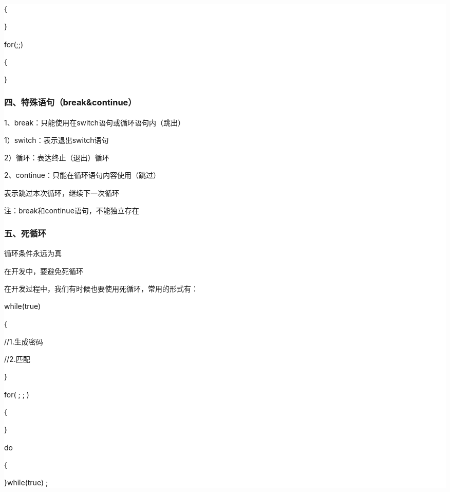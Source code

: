 {

}

 

for(;;)

{

}

 



### 四、特殊语句（break&continue）

1、break：只能使用在switch语句或循环语句内（跳出）

1）switch：表示退出switch语句

2）循环：表达终止（退出）循环

 

2、continue：只能在循环语句内容使用（跳过）

表示跳过本次循环，继续下一次循环

注：break和continue语句，不能独立存在

 



### 五、死循环

循环条件永远为真

在开发中，要避免死循环

在开发过程中，我们有时候也要使用死循环，常用的形式有：

while(true)

{

//1.生成密码

//2.匹配

}

for( ; ; )

{

}

do

{

}while(true) ;

 

